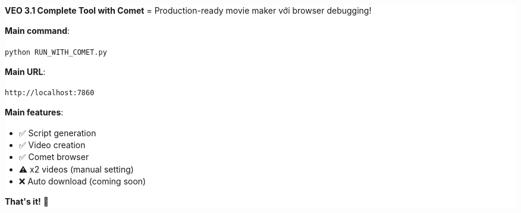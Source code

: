 **VEO 3.1 Complete Tool with Comet** = Production-ready movie maker với browser debugging!

**Main command**:
```bash
python RUN_WITH_COMET.py
```

**Main URL**:
```
http://localhost:7860
```

**Main features**:
- ✅ Script generation
- ✅ Video creation
- ✅ Comet browser
- ⚠️ x2 videos (manual setting)
- ❌ Auto download (coming soon)

**That's it!** 🎉
